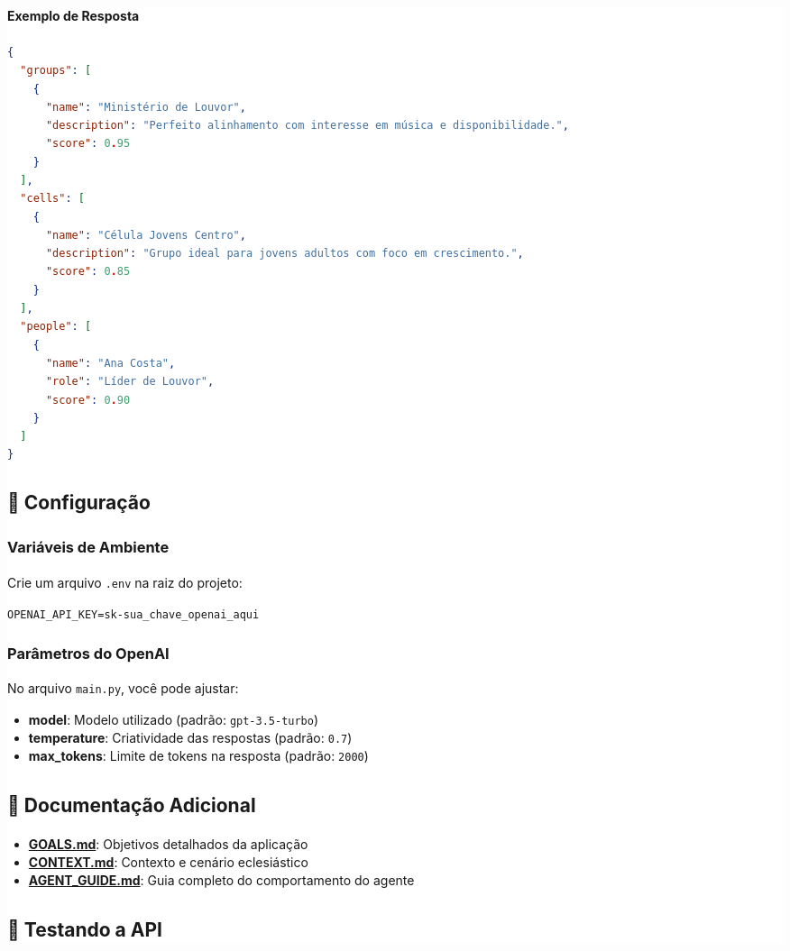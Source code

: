 #### Exemplo de Resposta

```json
{
  "groups": [
    {
      "name": "Ministério de Louvor",
      "description": "Perfeito alinhamento com interesse em música e disponibilidade.",
      "score": 0.95
    }
  ],
  "cells": [
    {
      "name": "Célula Jovens Centro",
      "description": "Grupo ideal para jovens adultos com foco em crescimento.",
      "score": 0.85
    }
  ],
  "people": [
    {
      "name": "Ana Costa",
      "role": "Líder de Louvor",
      "score": 0.90
    }
  ]
}
```

## 🔧 Configuração

### Variáveis de Ambiente

Crie um arquivo `.env` na raiz do projeto:

```env
OPENAI_API_KEY=sk-sua_chave_openai_aqui
```

### Parâmetros do OpenAI

No arquivo `main.py`, você pode ajustar:

- **model**: Modelo utilizado (padrão: `gpt-3.5-turbo`)
- **temperature**: Criatividade das respostas (padrão: `0.7`)
- **max_tokens**: Limite de tokens na resposta (padrão: `2000`)

## 📖 Documentação Adicional

- **[GOALS.md](GOALS.md)**: Objetivos detalhados da aplicação
- **[CONTEXT.md](CONTEXT.md)**: Contexto e cenário eclesiástico
- **[AGENT_GUIDE.md](AGENT_GUIDE.md)**: Guia completo do comportamento do agente

## 🧪 Testando a API
